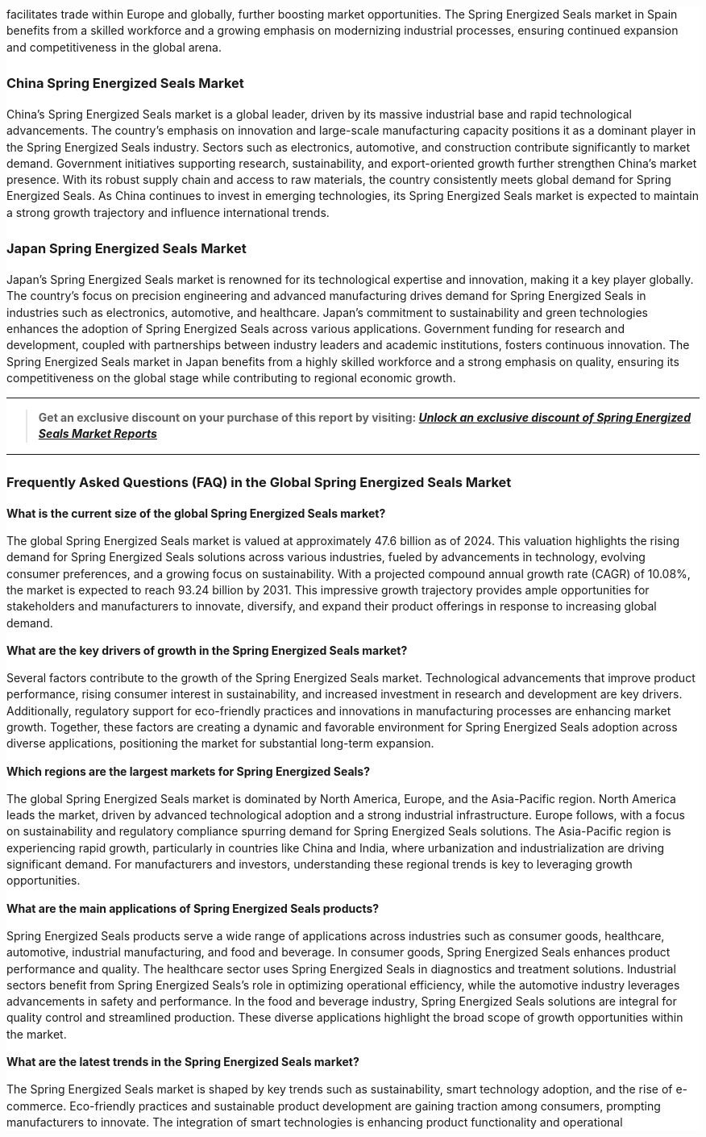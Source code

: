 facilitates trade within Europe and globally, further boosting market opportunities. The Spring Energized Seals market in Spain benefits from a skilled workforce and a growing emphasis on modernizing industrial processes, ensuring continued expansion and competitiveness in the global arena.</p><h3>China Spring Energized Seals Market</h3><p>China&rsquo;s Spring Energized Seals market is a global leader, driven by its massive industrial base and rapid technological advancements. The country&rsquo;s emphasis on innovation and large-scale manufacturing capacity positions it as a dominant player in the Spring Energized Seals industry. Sectors such as electronics, automotive, and construction contribute significantly to market demand. Government initiatives supporting research, sustainability, and export-oriented growth further strengthen China&rsquo;s market presence. With its robust supply chain and access to raw materials, the country consistently meets global demand for Spring Energized Seals. As China continues to invest in emerging technologies, its Spring Energized Seals market is expected to maintain a strong growth trajectory and influence international trends.</p><h3>Japan Spring Energized Seals Market</h3><p>Japan&rsquo;s Spring Energized Seals market is renowned for its technological expertise and innovation, making it a key player globally. The country&rsquo;s focus on precision engineering and advanced manufacturing drives demand for Spring Energized Seals in industries such as electronics, automotive, and healthcare. Japan&rsquo;s commitment to sustainability and green technologies enhances the adoption of Spring Energized Seals across various applications. Government funding for research and development, coupled with partnerships between industry leaders and academic institutions, fosters continuous innovation. The Spring Energized Seals market in Japan benefits from a highly skilled workforce and a strong emphasis on quality, ensuring its competitiveness on the global stage while contributing to regional economic growth.</p><hr /><blockquote><p><strong>Get an exclusive discount on your purchase of this report by visiting: <em><a href="://marketresearchpulse.com/ask-for-discount/10372?utm_source=Github&amp;utm_medium=026">Unlock an exclusive discount of Spring Energized Seals Market Reports</a></em>&nbsp;</strong></p></blockquote><hr /><h3>Frequently Asked Questions (FAQ) in the Global Spring Energized Seals Market</h3><p><strong>What is the current size of the global Spring Energized Seals market?</strong></p><p>The global Spring Energized Seals market is valued at approximately 47.6 billion as of 2024. This valuation highlights the rising demand for Spring Energized Seals solutions across various industries, fueled by advancements in technology, evolving consumer preferences, and a growing focus on sustainability. With a projected compound annual growth rate (CAGR) of 10.08%, the market is expected to reach 93.24 billion by 2031. This impressive growth trajectory provides ample opportunities for stakeholders and manufacturers to innovate, diversify, and expand their product offerings in response to increasing global demand.</p><p><strong>What are the key drivers of growth in the Spring Energized Seals market?</strong></p><p>Several factors contribute to the growth of the Spring Energized Seals market. Technological advancements that improve product performance, rising consumer interest in sustainability, and increased investment in research and development are key drivers. Additionally, regulatory support for eco-friendly practices and innovations in manufacturing processes are enhancing market growth. Together, these factors are creating a dynamic and favorable environment for Spring Energized Seals adoption across diverse applications, positioning the market for substantial long-term expansion.</p><p><strong>Which regions are the largest markets for Spring Energized Seals?</strong></p><p>The global Spring Energized Seals market is dominated by North America, Europe, and the Asia-Pacific region. North America leads the market, driven by advanced technological adoption and a strong industrial infrastructure. Europe follows, with a focus on sustainability and regulatory compliance spurring demand for Spring Energized Seals solutions. The Asia-Pacific region is experiencing rapid growth, particularly in countries like China and India, where urbanization and industrialization are driving significant demand. For manufacturers and investors, understanding these regional trends is key to leveraging growth opportunities.</p><p><strong>What are the main applications of Spring Energized Seals products?</strong></p><p>Spring Energized Seals products serve a wide range of applications across industries such as consumer goods, healthcare, automotive, industrial manufacturing, and food and beverage. In consumer goods, Spring Energized Seals enhances product performance and quality. The healthcare sector uses Spring Energized Seals in diagnostics and treatment solutions. Industrial sectors benefit from Spring Energized Seals&rsquo;s role in optimizing operational efficiency, while the automotive industry leverages advancements in safety and performance. In the food and beverage industry, Spring Energized Seals solutions are integral for quality control and streamlined production. These diverse applications highlight the broad scope of growth opportunities within the market.</p><p><strong>What are the latest trends in the Spring Energized Seals market?</strong></p><p>The Spring Energized Seals market is shaped by key trends such as sustainability, smart technology adoption, and the rise of e-commerce. Eco-friendly practices and sustainable product development are gaining traction among consumers, prompting manufacturers to innovate. The integration of smart technologies is enhancing product functionality and operational